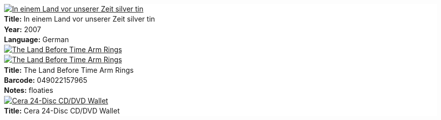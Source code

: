 <div class="item-entry" id="ineinemlandvorunsererzeitmetalbox2007-667">
    <div class="item-image">
      <a href="/images/misc/ineinemlandvorunsererzeitmetalbox2007.jpg" data-lightbox="img" data-title="In einem Land vor unserer Zeit silver tin">
        <div class="img-box">
          <img src="/images/misc/ineinemlandvorunsererzeitmetalbox2007.jpg" alt="In einem Land vor unserer Zeit silver tin" style="height:250px; object-fit:cover;" loading="lazy"/>
        </div>
      </a>
    </div>
    <div class="item-details">
      <strong>Title:</strong> In einem Land vor unserer Zeit silver tin<br/>
      <strong>Year:</strong> 2007<br/>
      <strong>Language:</strong> German<br/>
    </div>
</div>


<div class="item-entry" id="airrings-662">
    <div class="item-image">
      <a href="/images/misc/airrings.jpg" data-lightbox="img" data-title="The Land Before Time Arm Rings">
        <div class="img-box">
          <img src="/images/misc/airrings.jpg" alt="The Land Before Time Arm Rings" style="height:250px; object-fit:cover;" loading="lazy"/>
        </div>
      </a>
      <a href="/images/misc/armrings.jpg" data-lightbox="img" data-title="The Land Before Time Arm Rings">
        <div class="img-box">
          <img src="/images/misc/armrings.jpg" alt="The Land Before Time Arm Rings" style="height:250px; object-fit:cover;" loading="lazy"/>
        </div>
      </a>
    </div>
    <div class="item-details">
      <strong>Title:</strong> The Land Before Time Arm Rings<br/>
      <strong>Barcode:</strong> 049022157965<br/>
      <strong>Notes:</strong> floaties<br/>
    </div>
</div>

<div class="item-entry" id="ceracdcase-663">
    <div class="item-image">
      <a href="/images/misc/ceracdcase.jpg" data-lightbox="img" data-title="Cera 24-Disc CD/DVD Wallet">
        <div class="img-box">
          <img src="/images/misc/ceracdcase.jpg" alt="Cera 24-Disc CD/DVD Wallet" style="height:250px; object-fit:cover;" loading="lazy"/>
        </div>
      </a>
    </div>
    <div class="item-details">
      <strong>Title:</strong> Cera 24-Disc CD/DVD Wallet<br/>
    </div>
</div>
